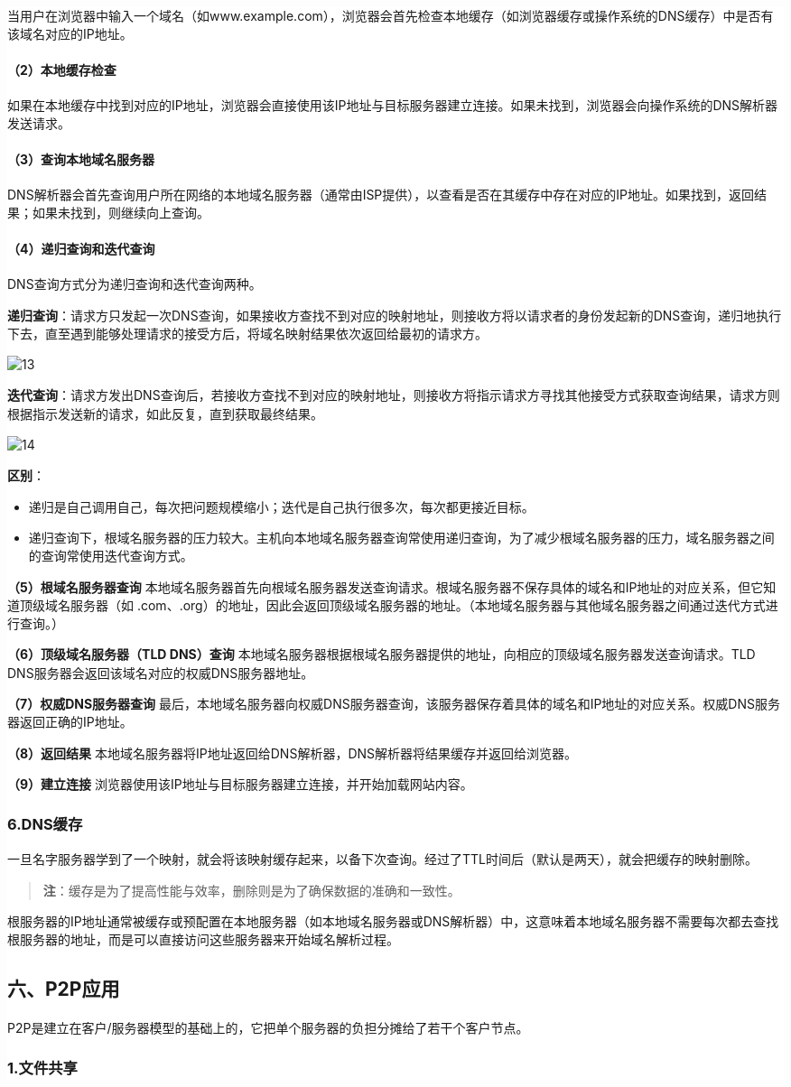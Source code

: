 当用户在浏览器中输入一个域名（如www.example.com），浏览器会首先检查本地缓存（如浏览器缓存或操作系统的DNS缓存）中是否有该域名对应的IP地址。

#### （2）本地缓存检查

如果在本地缓存中找到对应的IP地址，浏览器会直接使用该IP地址与目标服务器建立连接。如果未找到，浏览器会向操作系统的DNS解析器发送请求。

#### （3）查询本地域名服务器

DNS解析器会首先查询用户所在网络的本地域名服务器（通常由ISP提供），以查看是否在其缓存中存在对应的IP地址。如果找到，返回结果；如果未找到，则继续向上查询。

#### （4）递归查询和迭代查询

DNS查询方式分为递归查询和迭代查询两种。

**递归查询**：请求方只发起一次DNS查询，如果接收方查找不到对应的映射地址，则接收方将以请求者的身份发起新的DNS查询，递归地执行下去，直至遇到能够处理请求的接受方后，将域名映射结果依次返回给最初的请求方。

![13](https://bu.dusays.com/2024/11/26/674578b5382f0.png)

**迭代查询**：请求方发出DNS查询后，若接收方查找不到对应的映射地址，则接收方将指示请求方寻找其他接受方式获取查询结果，请求方则根据指示发送新的请求，如此反复，直到获取最终结果。

![14](https://bu.dusays.com/2024/11/26/674578bf9d5bc.png)

**区别**：

- 递归是自己调用自己，每次把问题规模缩小；迭代是自己执行很多次，每次都更接近目标。

- 递归查询下，根域名服务器的压力较大。主机向本地域名服务器查询常使用递归查询，为了减少根域名服务器的压力，域名服务器之间的查询常使用迭代查询方式。

**（5）根域名服务器查询**
本地域名服务器首先向根域名服务器发送查询请求。根域名服务器不保存具体的域名和IP地址的对应关系，但它知道顶级域名服务器（如 .com、.org）的地址，因此会返回顶级域名服务器的地址。（本地域名服务器与其他域名服务器之间通过迭代方式进行查询。）

**（6）顶级域名服务器（TLD DNS）查询**
本地域名服务器根据根域名服务器提供的地址，向相应的顶级域名服务器发送查询请求。TLD DNS服务器会返回该域名对应的权威DNS服务器地址。

**（7）权威DNS服务器查询**
最后，本地域名服务器向权威DNS服务器查询，该服务器保存着具体的域名和IP地址的对应关系。权威DNS服务器返回正确的IP地址。

**（8）返回结果**
本地域名服务器将IP地址返回给DNS解析器，DNS解析器将结果缓存并返回给浏览器。

**（9）建立连接**
浏览器使用该IP地址与目标服务器建立连接，并开始加载网站内容。

### 6.DNS缓存

一旦名字服务器学到了一个映射，就会将该映射缓存起来，以备下次查询。经过了TTL时间后（默认是两天），就会把缓存的映射删除。

> **注**：缓存是为了提高性能与效率，删除则是为了确保数据的准确和一致性。

根服务器的IP地址通常被缓存或预配置在本地服务器（如本地域名服务器或DNS解析器）中，这意味着本地域名服务器不需要每次都去查找根服务器的地址，而是可以直接访问这些服务器来开始域名解析过程。

## 六、P2P应用

P2P是建立在客户/服务器模型的基础上的，它把单个服务器的负担分摊给了若干个客户节点。

### 1.文件共享

